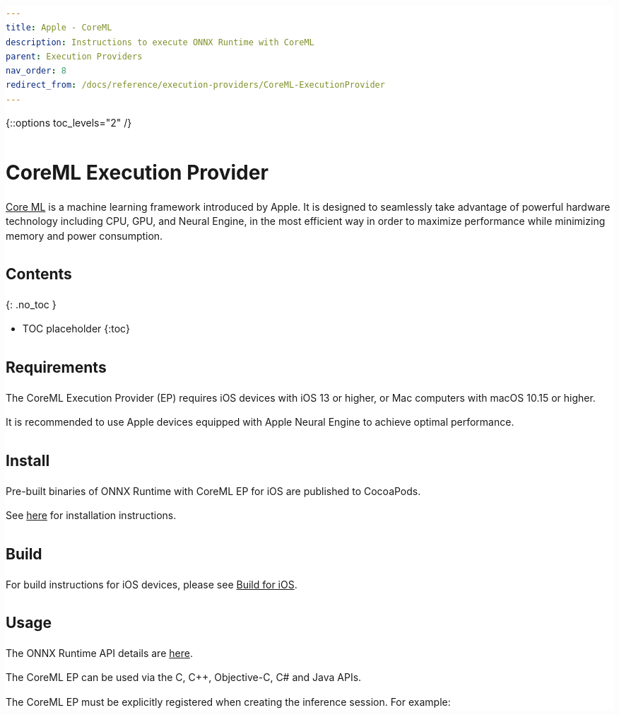 ```yaml
---
title: Apple - CoreML
description: Instructions to execute ONNX Runtime with CoreML
parent: Execution Providers
nav_order: 8
redirect_from: /docs/reference/execution-providers/CoreML-ExecutionProvider
---
```

{::options toc_levels="2" /}

# CoreML Execution Provider

[Core ML](https://developer.apple.com/machine-learning/core-ml/) is a machine learning framework introduced by Apple. It is designed to seamlessly take advantage of powerful hardware technology including CPU, GPU, and Neural Engine, in the most efficient way in order to maximize performance while minimizing memory and power consumption.

## Contents
{: .no_toc }

* TOC placeholder
{:toc}

## Requirements

The CoreML Execution Provider (EP) requires iOS devices with iOS 13 or higher, or Mac computers with macOS 10.15 or higher.

It is recommended to use Apple devices equipped with Apple Neural Engine to achieve optimal performance.

## Install

Pre-built binaries of ONNX Runtime with CoreML EP for iOS are published to CocoaPods.

See [here](../install/index.md#install-on-ios) for installation instructions.

## Build

For build instructions for iOS devices, please see [Build for iOS](../build/ios.md#coreml-execution-provider).

## Usage

The ONNX Runtime API details are [here](../api).

The CoreML EP can be used via the C, C++, Objective-C, C# and Java APIs.

The CoreML EP must be explicitly registered when creating the inference session. For example:
